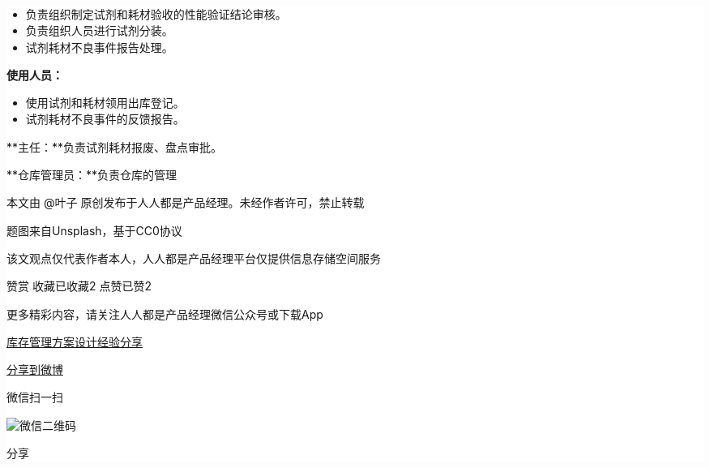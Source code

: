 *   负责组织制定试剂和耗材验收的性能验证结论审核。
*   负责组织人员进行试剂分装。
*   试剂耗材不良事件报告处理。

**使用人员：**

*   使用试剂和耗材领用出库登记。
*   试剂耗材不良事件的反馈报告。

**主任：**负责试剂耗材报废、盘点审批。

**仓库管理员：**负责仓库的管理

本文由 @叶子 原创发布于人人都是产品经理。未经作者许可，禁止转载

题图来自Unsplash，基于CC0协议

该文观点仅代表作者本人，人人都是产品经理平台仅提供信息存储空间服务

赞赏 收藏已收藏2 点赞已赞2

更多精彩内容，请关注人人都是产品经理微信公众号或下载App

[库存管理](https://www.woshipm.com/tag/%e5%ba%93%e5%ad%98%e7%ae%a1%e7%90%86)[方案设计](https://www.woshipm.com/tag/%e6%96%b9%e6%a1%88%e8%ae%be%e8%ae%a1)[经验分享](https://www.woshipm.com/tag/%e7%bb%8f%e9%aa%8c%e5%88%86%e4%ba%ab)

[分享到微博](https://service.weibo.com/share/share.php?appkey=2775287854&title=试剂耗材库存管理方案设计&url=https://www.woshipm.com/pd/6178528.html&pic=https://image.woshipm.com/2024/07/01/9789ee44-3779-11ef-a88c-00163e142b65.png)

微信扫一扫

![微信二维码](https://api.pwmqr.com/qrcode/create/?url=https://www.woshipm.com/pd/6178528.html)

分享
